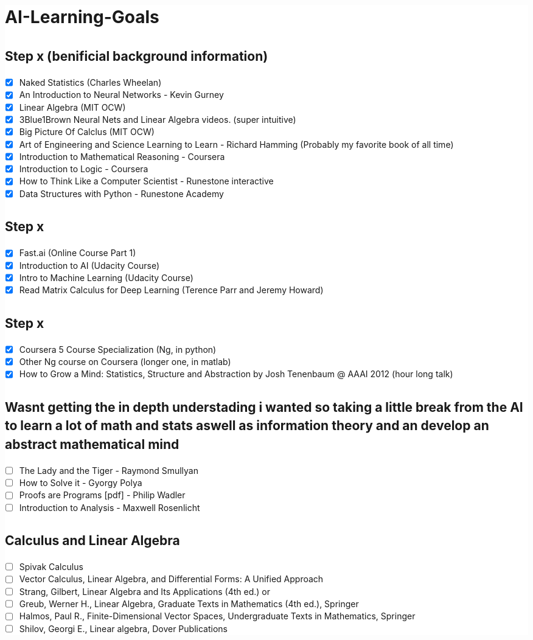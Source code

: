 # AI-Learning-Goals

##  Step x (benificial background information)
- [x] Naked Statistics (Charles Wheelan)
- [x] An Introduction to Neural Networks - Kevin Gurney
- [x] Linear Algebra (MIT OCW)
- [x] 3Blue1Brown Neural Nets and Linear Algebra videos. (super intuitive)
- [x] Big Picture Of Calclus (MIT OCW)
- [x] Art of Engineering and Science Learning to Learn - Richard Hamming (Probably my favorite book of all time)
- [x] Introduction to Mathematical Reasoning - Coursera
- [x] Introduction to Logic - Coursera
- [x] How to Think Like a Computer Scientist - Runestone interactive
- [x] Data Structures with Python - Runestone Academy

##  Step x
- [x] Fast.ai (Online Course Part 1)
- [x] Introduction to AI (Udacity Course)
- [x] Intro to Machine Learning (Udacity Course)
- [x] Read Matrix Calculus for Deep Learning (Terence Parr and Jeremy Howard)

##  Step x
- [x] Coursera 5 Course Specialization (Ng, in python)
- [x] Other Ng course on Coursera (longer one, in matlab)
- [x] How to Grow a Mind: Statistics, Structure and Abstraction by Josh Tenenbaum @ AAAI 2012 (hour long talk)

## Wasnt getting the in depth understading i wanted so taking a little break from the AI to learn a lot of math and stats aswell as information theory and an develop an abstract mathematical mind

- [ ] The Lady and the Tiger - Raymond Smullyan
- [ ] How to Solve it - Gyorgy Polya
- [ ] Proofs are Programs [pdf] - Philip Wadler
- [ ] Introduction to Analysis - Maxwell Rosenlicht

## Calculus and Linear Algebra
- [ ] Spivak Calculus
- [ ] Vector Calculus, Linear Algebra, and Differential Forms: A Unified Approach
- [ ] Strang, Gilbert, Linear Algebra and Its Applications (4th ed.)
or
- [ ] Greub, Werner H., Linear Algebra, Graduate Texts in Mathematics (4th ed.), Springer
- [ ] Halmos, Paul R., Finite-Dimensional Vector Spaces, Undergraduate Texts in Mathematics, Springer
- [ ] Shilov, Georgi E., Linear algebra, Dover Publications
